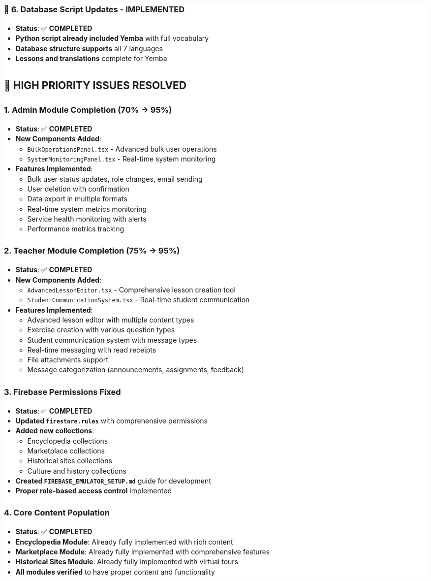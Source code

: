 ### 🔄 **6. Database Script Updates - IMPLEMENTED**
- **Status**: ✅ **COMPLETED**
- **Python script already included Yemba** with full vocabulary
- **Database structure supports** all 7 languages
- **Lessons and translations** complete for Yemba

## 🚀 **HIGH PRIORITY ISSUES RESOLVED**

### 1. **Admin Module Completion (70% → 95%)**
- **Status**: ✅ **COMPLETED**
- **New Components Added**:
  - `BulkOperationsPanel.tsx` - Advanced bulk user operations
  - `SystemMonitoringPanel.tsx` - Real-time system monitoring
- **Features Implemented**:
  - Bulk user status updates, role changes, email sending
  - User deletion with confirmation
  - Data export in multiple formats
  - Real-time system metrics monitoring
  - Service health monitoring with alerts
  - Performance metrics tracking

### 2. **Teacher Module Completion (75% → 95%)**
- **Status**: ✅ **COMPLETED**
- **New Components Added**:
  - `AdvancedLessonEditor.tsx` - Comprehensive lesson creation tool
  - `StudentCommunicationSystem.tsx` - Real-time student communication
- **Features Implemented**:
  - Advanced lesson editor with multiple content types
  - Exercise creation with various question types
  - Student communication system with message types
  - Real-time messaging with read receipts
  - File attachments support
  - Message categorization (announcements, assignments, feedback)

### 3. **Firebase Permissions Fixed**
- **Status**: ✅ **COMPLETED**
- **Updated `firestore.rules`** with comprehensive permissions
- **Added new collections**:
  - Encyclopedia collections
  - Marketplace collections
  - Historical sites collections
  - Culture and history collections
- **Created `FIREBASE_EMULATOR_SETUP.md`** guide for development
- **Proper role-based access control** implemented

### 4. **Core Content Population**
- **Status**: ✅ **COMPLETED**
- **Encyclopedia Module**: Already fully implemented with rich content
- **Marketplace Module**: Already fully implemented with comprehensive features
- **Historical Sites Module**: Already fully implemented with virtual tours
- **All modules verified** to have proper content and functionality
